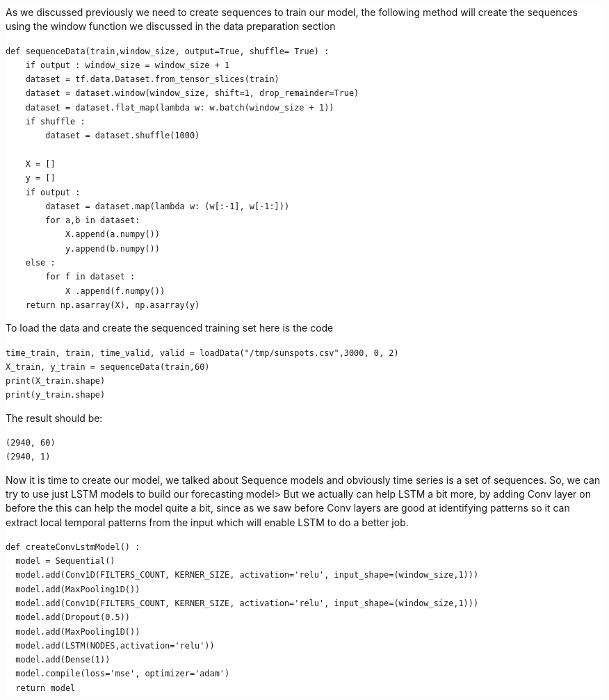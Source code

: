 
As we discussed previously we need to create sequences to train our model, the following method will create the sequences using the window function we discussed in the data preparation section 

~~~~{.python}
def sequenceData(train,window_size, output=True, shuffle= True) :
    if output : window_size = window_size + 1
    dataset = tf.data.Dataset.from_tensor_slices(train)
    dataset = dataset.window(window_size, shift=1, drop_remainder=True)
    dataset = dataset.flat_map(lambda w: w.batch(window_size + 1))
    if shuffle :
        dataset = dataset.shuffle(1000)
    
    X = []
    y = []
    if output :
        dataset = dataset.map(lambda w: (w[:-1], w[-1:]))
        for a,b in dataset:
            X.append(a.numpy())
            y.append(b.numpy())
    else :
        for f in dataset :
            X .append(f.numpy())
    return np.asarray(X), np.asarray(y)
~~~~

To load the data and create the sequenced training set here is the code

~~~~{.python}
time_train, train, time_valid, valid = loadData("/tmp/sunspots.csv",3000, 0, 2)
X_train, y_train = sequenceData(train,60)
print(X_train.shape)
print(y_train.shape)
~~~~

The result should be:

~~~~{.python}
(2940, 60)
(2940, 1)
~~~~

Now it is time to create our model, we talked about Sequence models and obviously time series is a set of sequences. So, we can try to use just LSTM models to build our forecasting model> But we actually can help LSTM a bit more, by adding Conv layer on before the this can help the model quite a bit, since as we saw before Conv layers are good at identifying patterns so it can extract local temporal patterns from the input which will enable LSTM to do a better job.

~~~~{.python}
def createConvLstmModel() :
  model = Sequential()
  model.add(Conv1D(FILTERS_COUNT, KERNER_SIZE, activation='relu', input_shape=(window_size,1)))
  model.add(MaxPooling1D())
  model.add(Conv1D(FILTERS_COUNT, KERNER_SIZE, activation='relu', input_shape=(window_size,1)))
  model.add(Dropout(0.5))
  model.add(MaxPooling1D())
  model.add(LSTM(NODES,activation='relu'))
  model.add(Dense(1))
  model.compile(loss='mse', optimizer='adam')
  return model
~~~~
